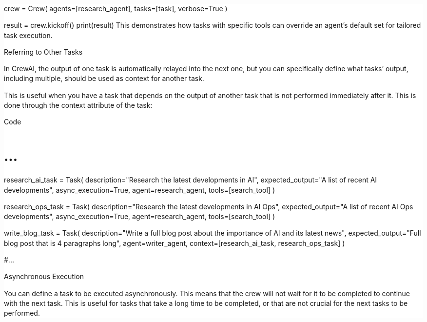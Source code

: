 crew = Crew(
    agents=[research_agent],
    tasks=[task],
    verbose=True
)

result = crew.kickoff()
print(result)
This demonstrates how tasks with specific tools can override an agent’s default set for tailored task execution.


Referring to Other Tasks

In CrewAI, the output of one task is automatically relayed into the next one, but you can specifically define what tasks’ output, including multiple, should be used as context for another task.

This is useful when you have a task that depends on the output of another task that is not performed immediately after it. This is done through the context attribute of the task:

Code


# ...

research_ai_task = Task(
    description="Research the latest developments in AI",
    expected_output="A list of recent AI developments",
    async_execution=True,
    agent=research_agent,
    tools=[search_tool]
)

research_ops_task = Task(
    description="Research the latest developments in AI Ops",
    expected_output="A list of recent AI Ops developments",
    async_execution=True,
    agent=research_agent,
    tools=[search_tool]
)

write_blog_task = Task(
    description="Write a full blog post about the importance of AI and its latest news",
    expected_output="Full blog post that is 4 paragraphs long",
    agent=writer_agent,
    context=[research_ai_task, research_ops_task]
)

#...

Asynchronous Execution

You can define a task to be executed asynchronously. This means that the crew will not wait for it to be completed to continue with the next task. This is useful for tasks that take a long time to be completed, or that are not crucial for the next tasks to be performed.
